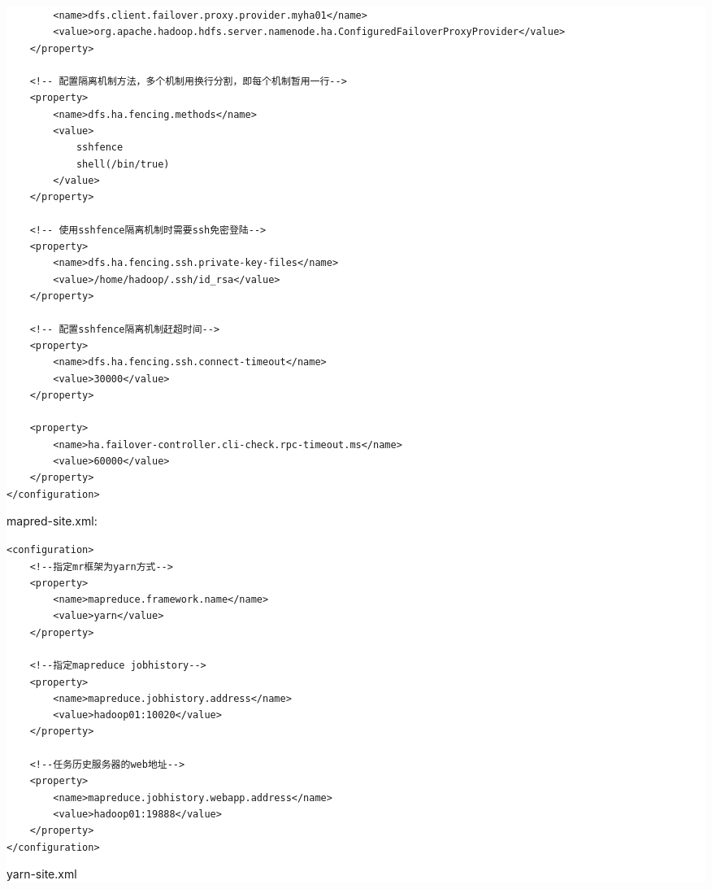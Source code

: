 ```
		<name>dfs.client.failover.proxy.provider.myha01</name>
		<value>org.apache.hadoop.hdfs.server.namenode.ha.ConfiguredFailoverProxyProvider</value>
	</property>
	
	<!-- 配置隔离机制方法，多个机制用换行分割，即每个机制暂用一行-->
	<property>
		<name>dfs.ha.fencing.methods</name>
		<value>
			sshfence
			shell(/bin/true)
		</value>
	</property>
	
	<!-- 使用sshfence隔离机制时需要ssh免密登陆-->
	<property>
		<name>dfs.ha.fencing.ssh.private-key-files</name>
		<value>/home/hadoop/.ssh/id_rsa</value>
	</property>
	
	<!-- 配置sshfence隔离机制赶超时间-->
	<property>
		<name>dfs.ha.fencing.ssh.connect-timeout</name>
		<value>30000</value>
	</property>
	
	<property>
		<name>ha.failover-controller.cli-check.rpc-timeout.ms</name>
		<value>60000</value>
	</property>
</configuration>

```
mapred-site.xml:

```
<configuration>
	<!--指定mr框架为yarn方式-->
	<property>
		<name>mapreduce.framework.name</name>
		<value>yarn</value>
	</property>
	
	<!--指定mapreduce jobhistory-->
	<property>
		<name>mapreduce.jobhistory.address</name>
		<value>hadoop01:10020</value>
	</property>
	
	<!--任务历史服务器的web地址-->
	<property>
		<name>mapreduce.jobhistory.webapp.address</name>
		<value>hadoop01:19888</value>
	</property>
</configuration>
```
yarn-site.xml
